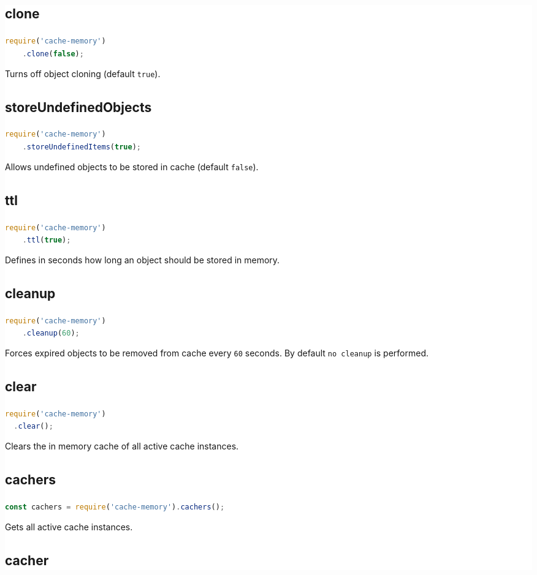 ## clone

```js
require('cache-memory')
    .clone(false);
```

Turns off object cloning (default `true`).

## storeUndefinedObjects

```js
require('cache-memory')
    .storeUndefinedItems(true);
```

Allows undefined objects to be stored in cache (default `false`).

## ttl

```js
require('cache-memory')
    .ttl(true);
```

Defines in seconds how long an object should be stored in memory.

## cleanup

```js
require('cache-memory')
    .cleanup(60);
```

Forces expired objects to be removed from cache every `60` seconds.  By default `no cleanup` is performed.

## clear

```js
require('cache-memory')
  .clear();
```

Clears the in memory cache of all active cache instances.

## cachers

```js
const cachers = require('cache-memory').cachers();
```

Gets all active cache instances.

## cacher

